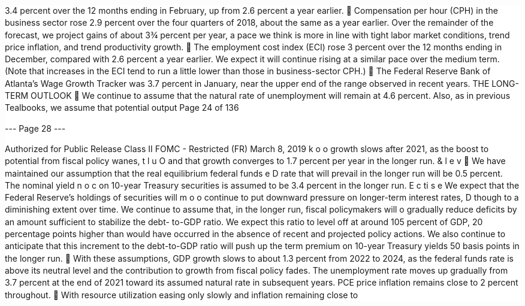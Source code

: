 3.4 percent over the 12 months ending in February, up from 2.6 percent a year
earlier.
 Compensation per hour (CPH) in the business sector rose 2.9 percent over the
four quarters of 2018, about the same as a year earlier. Over the remainder of
the forecast, we project gains of about 3¾ percent per year, a pace we think is
more in line with tight labor market conditions, trend price inflation, and trend
productivity growth.
 The employment cost index (ECI) rose 3 percent over the 12 months ending in
December, compared with 2.6 percent a year earlier. We expect it will
continue rising at a similar pace over the medium term. (Note that increases
in the ECI tend to run a little lower than those in business-sector CPH.)
 The Federal Reserve Bank of Atlanta’s Wage Growth Tracker was
3.7 percent in January, near the upper end of the range observed in recent
years.
THE LONG-TERM OUTLOOK
 We continue to assume that the natural rate of unemployment will remain at
4.6 percent. Also, as in previous Tealbooks, we assume that potential output
Page 24 of 136

--- Page 28 ---

Authorized for Public Release
Class II FOMC - Restricted (FR) March 8, 2019
k
o
o
growth slows after 2021, as the boost to potential from fiscal policy wanes, t l
u
O
and that growth converges to 1.7 percent per year in the longer run.
&
l
e
v
 We have maintained our assumption that the real equilibrium federal funds e
D
rate that will prevail in the longer run will be 0.5 percent. The nominal yield n
o
c
on 10-year Treasury securities is assumed to be 3.4 percent in the longer run. E
c
ti
s
e
We expect that the Federal Reserve’s holdings of securities will m
o
o
continue to put downward pressure on longer-term interest rates, D
though to a diminishing extent over time.
We continue to assume that, in the longer run, fiscal policymakers will
o
gradually reduce deficits by an amount sufficient to stabilize the debt-
to-GDP ratio. We expect this ratio to level off at around 105 percent
of GDP, 20 percentage points higher than would have occurred in the
absence of recent and projected policy actions. We also continue to
anticipate that this increment to the debt-to-GDP ratio will push up the
term premium on 10-year Treasury yields 50 basis points in the longer
run.
 With these assumptions, GDP growth slows to about 1.3 percent from 2022 to
2024, as the federal funds rate is above its neutral level and the contribution to
growth from fiscal policy fades. The unemployment rate moves up gradually
from 3.7 percent at the end of 2021 toward its assumed natural rate in
subsequent years. PCE price inflation remains close to 2 percent throughout.
 With resource utilization easing only slowly and inflation remaining close to